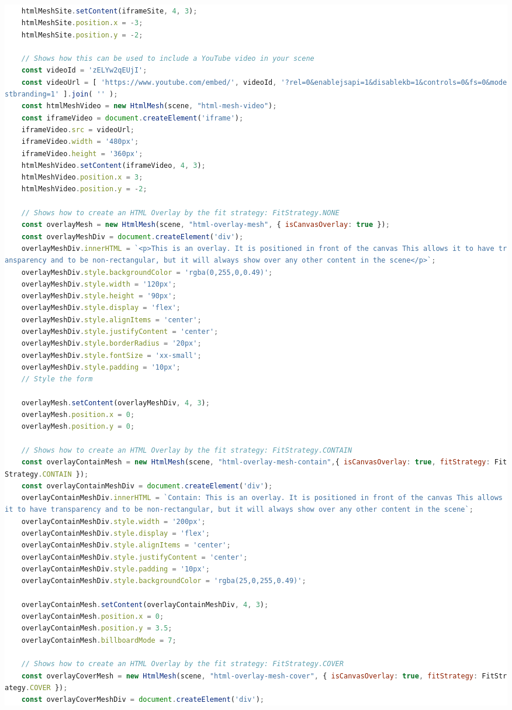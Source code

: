 ```javascript
    htmlMeshSite.setContent(iframeSite, 4, 3);
    htmlMeshSite.position.x = -3;
    htmlMeshSite.position.y = -2;
    
    // Shows how this can be used to include a YouTube video in your scene
    const videoId = 'zELYw2qEUjI';
    const videoUrl = [ 'https://www.youtube.com/embed/', videoId, '?rel=0&enablejsapi=1&disablekb=1&controls=0&fs=0&modestbranding=1' ].join( '' );
    const htmlMeshVideo = new HtmlMesh(scene, "html-mesh-video");
    const iframeVideo = document.createElement('iframe');
    iframeVideo.src = videoUrl;
    iframeVideo.width = '480px';
    iframeVideo.height = '360px';
    htmlMeshVideo.setContent(iframeVideo, 4, 3);
    htmlMeshVideo.position.x = 3;
    htmlMeshVideo.position.y = -2;

    // Shows how to create an HTML Overlay by the fit strategy: FitStrategy.NONE
    const overlayMesh = new HtmlMesh(scene, "html-overlay-mesh", { isCanvasOverlay: true });
    const overlayMeshDiv = document.createElement('div');
    overlayMeshDiv.innerHTML = `<p>This is an overlay. It is positioned in front of the canvas This allows it to have transparency and to be non-rectangular, but it will always show over any other content in the scene</p>`;
    overlayMeshDiv.style.backgroundColor = 'rgba(0,255,0,0.49)';
    overlayMeshDiv.style.width = '120px';
    overlayMeshDiv.style.height = '90px';
    overlayMeshDiv.style.display = 'flex';
    overlayMeshDiv.style.alignItems = 'center';
    overlayMeshDiv.style.justifyContent = 'center';
    overlayMeshDiv.style.borderRadius = '20px';
    overlayMeshDiv.style.fontSize = 'xx-small';
    overlayMeshDiv.style.padding = '10px';
    // Style the form

    overlayMesh.setContent(overlayMeshDiv, 4, 3);
    overlayMesh.position.x = 0;
    overlayMesh.position.y = 0;

    // Shows how to create an HTML Overlay by the fit strategy: FitStrategy.CONTAIN
    const overlayContainMesh = new HtmlMesh(scene, "html-overlay-mesh-contain",{ isCanvasOverlay: true, fitStrategy: FitStrategy.CONTAIN });
    const overlayContainMeshDiv = document.createElement('div');
    overlayContainMeshDiv.innerHTML = `Contain: This is an overlay. It is positioned in front of the canvas This allows it to have transparency and to be non-rectangular, but it will always show over any other content in the scene`;
    overlayContainMeshDiv.style.width = '200px';
    overlayContainMeshDiv.style.display = 'flex';
    overlayContainMeshDiv.style.alignItems = 'center';
    overlayContainMeshDiv.style.justifyContent = 'center';
    overlayContainMeshDiv.style.padding = '10px';
    overlayContainMeshDiv.style.backgroundColor = 'rgba(25,0,255,0.49)';
  
    overlayContainMesh.setContent(overlayContainMeshDiv, 4, 3);
    overlayContainMesh.position.x = 0;
    overlayContainMesh.position.y = 3.5;
    overlayContainMesh.billboardMode = 7;
  
    // Shows how to create an HTML Overlay by the fit strategy: FitStrategy.COVER
    const overlayCoverMesh = new HtmlMesh(scene, "html-overlay-mesh-cover", { isCanvasOverlay: true, fitStrategy: FitStrategy.COVER });
    const overlayCoverMeshDiv = document.createElement('div');
```